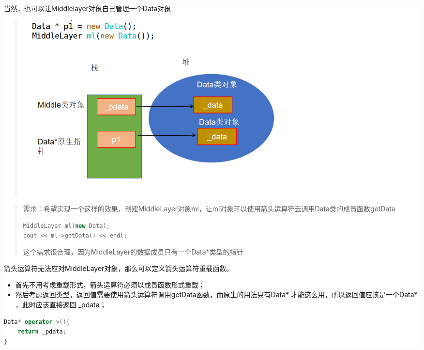 

当然，也可以让Middlelayer对象自己管理一个Data对象

> <img src="5.运算符重载.assets/image-20240704164835854.png" alt="image-20240704164835854" style="zoom:67%;" />
>
> <img src="5.运算符重载.assets/image-20240704164759971.png" alt="image-20240704164759971" style="zoom:67%;" />





> 需求：希望实现一个这样的效果，创建MiddleLayer对象ml，让ml对象可以使用箭头运算符去调用Data类的成员函数getData
>
> ``` c++
> MiddleLayer ml(new Data);
> cout << ml->getData() << endl;
> ```
>
> 这个需求很合理，因为MiddleLayer的数据成员只有一个Data*类型的指针



箭头运算符无法应对MiddleLayer对象，那么可以定义箭头运算符重载函数。

- 首先不用考虑重载形式，箭头运算符必须以成员函数形式重载；
- 然后考虑返回类型，返回值需要使用箭头运算符调用getData函数，而原生的用法只有Data* 才能这么用，所以返回值应该是一个Data* ，此时应该直接返回   _pdata；

``` c++
Data* operator->(){
    return _pdata;
}
```
